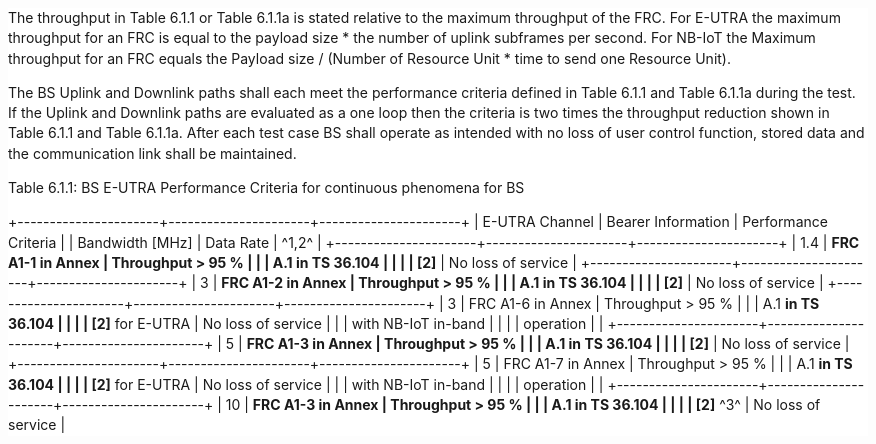 The throughput in Table 6.1.1 or Table 6.1.1a is stated relative to the
maximum throughput of the FRC. For E-UTRA the maximum throughput for an
FRC is equal to the payload size \* the number of uplink subframes per
second. For NB-IoT the Maximum throughput for an FRC equals the Payload
size / (Number of Resource Unit \* time to send one Resource Unit).

The BS Uplink and Downlink paths shall each meet the performance
criteria defined in Table 6.1.1 and Table 6.1.1a during the test. If the
Uplink and Downlink paths are evaluated as a one loop then the criteria
is two times the throughput reduction shown in Table 6.1.1 and Table
6.1.1a. After each test case BS shall operate as intended with no loss
of user control function, stored data and the communication link shall
be maintained.

Table 6.1.1: BS E-UTRA Performance Criteria for continuous phenomena for
BS

+----------------------+----------------------+----------------------+
| E-UTRA Channel       | Bearer Information   | Performance Criteria |
| Bandwidth \[MHz\]    | Data Rate            | ^1,2^                |
+----------------------+----------------------+----------------------+
| 1.4                  | **FRC A1-1 in Annex  | Throughput \> 95 %   |
|                      | A.1 in TS 36.104     |                      |
|                      | \[2\]**              | No loss of service   |
+----------------------+----------------------+----------------------+
| 3                    | **FRC A1-2 in Annex  | Throughput \> 95 %   |
|                      | A.1 in TS 36.104     |                      |
|                      | \[2\]**              | No loss of service   |
+----------------------+----------------------+----------------------+
| 3                    | FRC A1-6 in Annex    | Throughput \> 95 %   |
|                      | A.1 **in TS 36.104   |                      |
|                      | \[2\]** for E-UTRA   | No loss of service   |
|                      | with NB-IoT in-band  |                      |
|                      | operation            |                      |
+----------------------+----------------------+----------------------+
| 5                    | **FRC A1-3 in Annex  | Throughput \> 95 %   |
|                      | A.1 in TS 36.104     |                      |
|                      | \[2\]**              | No loss of service   |
+----------------------+----------------------+----------------------+
| 5                    | FRC A1-7 in Annex    | Throughput \> 95 %   |
|                      | A.1 **in TS 36.104   |                      |
|                      | \[2\]** for E-UTRA   | No loss of service   |
|                      | with NB-IoT in-band  |                      |
|                      | operation            |                      |
+----------------------+----------------------+----------------------+
| 10                   | **FRC A1-3 in Annex  | Throughput \> 95 %   |
|                      | A.1 in TS 36.104     |                      |
|                      | \[2\]** ^3^          | No loss of service   |